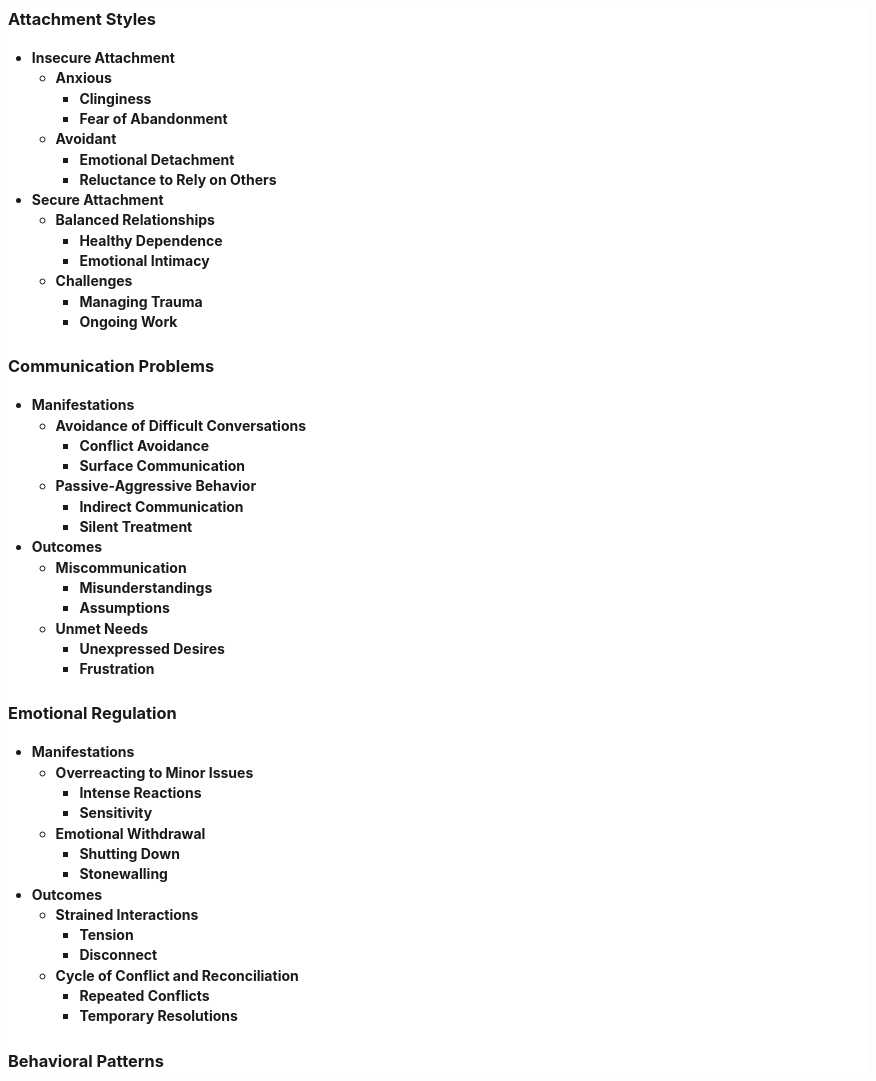 ### **Attachment Styles**

- **Insecure Attachment**
  - **Anxious**
    - **Clinginess**
    - **Fear of Abandonment**
  - **Avoidant**
    - **Emotional Detachment**
    - **Reluctance to Rely on Others**
- **Secure Attachment**
  - **Balanced Relationships**
    - **Healthy Dependence**
    - **Emotional Intimacy**
  - **Challenges**
    - **Managing Trauma**
    - **Ongoing Work**

### **Communication Problems**

- **Manifestations**
  - **Avoidance of Difficult Conversations**
    - **Conflict Avoidance**
    - **Surface Communication**
  - **Passive-Aggressive Behavior**
    - **Indirect Communication**
    - **Silent Treatment**
- **Outcomes**
  - **Miscommunication**
    - **Misunderstandings**
    - **Assumptions**
  - **Unmet Needs**
    - **Unexpressed Desires**
    - **Frustration**

### **Emotional Regulation**

- **Manifestations**
  - **Overreacting to Minor Issues**
    - **Intense Reactions**
    - **Sensitivity**
  - **Emotional Withdrawal**
    - **Shutting Down**
    - **Stonewalling**
- **Outcomes**
  - **Strained Interactions**
    - **Tension**
    - **Disconnect**
  - **Cycle of Conflict and Reconciliation**
    - **Repeated Conflicts**
    - **Temporary Resolutions**

### **Behavioral Patterns**
